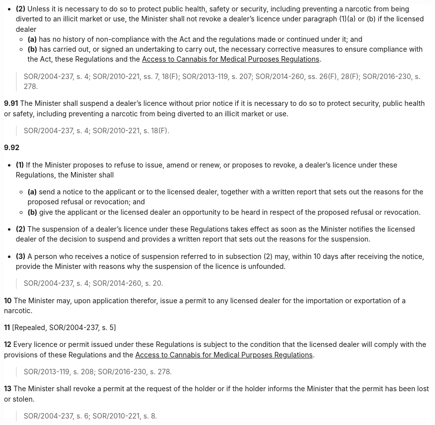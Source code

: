 
- **(2)** Unless it is necessary to do so to protect public health, safety or security, including preventing a narcotic from being diverted to an illicit market or use, the Minister shall not revoke a dealer’s licence under paragraph (1)(a) or (b) if the licensed dealer
	- **(a)** has no history of non-compliance with the Act and the regulations made or continued under it; and
	- **(b)** has carried out, or signed an undertaking to carry out, the necessary corrective measures to ensure compliance with the Act, these Regulations and the [Access to Cannabis for Medical Purposes Regulations](/en/Regulations/Statutory%20Orders%20and%20Regulations/2016/230.md).
> SOR/2004-237, s. 4; SOR/2010-221, ss. 7, 18(F); SOR/2013-119, s. 207; SOR/2014-260, ss. 26(F), 28(F); SOR/2016-230, s. 278.




**9.91** The Minister shall suspend a dealer’s licence without prior notice if it is necessary to do so to protect security, public health or safety, including preventing a narcotic from being diverted to an illicit market or use.
> SOR/2004-237, s. 4; SOR/2010-221, s. 18(F).




**9.92** 

- **(1)** If the Minister proposes to refuse to issue, amend or renew, or proposes to revoke, a dealer’s licence under these Regulations, the Minister shall
	- **(a)** send a notice to the applicant or to the licensed dealer, together with a written report that sets out the reasons for the proposed refusal or revocation; and
	- **(b)** give the applicant or the licensed dealer an opportunity to be heard in respect of the proposed refusal or revocation.

- **(2)** The suspension of a dealer’s licence under these Regulations takes effect as soon as the Minister notifies the licensed dealer of the decision to suspend and provides a written report that sets out the reasons for the suspension.

- **(3)** A person who receives a notice of suspension referred to in subsection (2) may, within 10 days after receiving the notice, provide the Minister with reasons why the suspension of the licence is unfounded.
> SOR/2004-237, s. 4; SOR/2014-260, s. 20.




**10** The Minister may, upon application therefor, issue a permit to any licensed dealer for the importation or exportation of a narcotic.



**11** [Repealed, SOR/2004-237, s. 5]



**12** Every licence or permit issued under these Regulations is subject to the condition that the licensed dealer will comply with the provisions of these Regulations and the [Access to Cannabis for Medical Purposes Regulations](/en/Regulations/Statutory%20Orders%20and%20Regulations/2016/230.md).
> SOR/2013-119, s. 208; SOR/2016-230, s. 278.




**13** The Minister shall revoke a permit at the request of the holder or if the holder informs the Minister that the permit has been lost or stolen.
> SOR/2004-237, s. 6; SOR/2010-221, s. 8.
